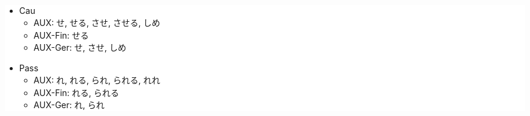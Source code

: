   </td>
  <td width="33%" valign="top">

  </td>
  <td width="33%" valign="top">

  </td>
</tr>
<tr>
  <td width="33%" valign="top">

  </td>
  <td width="33%" valign="top">

  </td>
  <td width="33%" valign="top">
  <ul>
    <li>Cau
      <ul>
        <li>AUX: せ, せる, させ, させる, しめ</li>
        <li>AUX-Fin: せる</li>
        <li>AUX-Ger: せ, させ, しめ</li>
      </ul>
    </li>
  </ul>

  </td>
</tr>
<tr>
  <td width="33%" valign="top">

  </td>
  <td width="33%" valign="top">

  </td>
  <td width="33%" valign="top">
  <ul>
    <li>Pass
      <ul>
        <li>AUX: れ, れる, られ, られる, れれ</li>
        <li>AUX-Fin: れる, られる</li>
        <li>AUX-Ger: れ, られ</li>
      </ul>
    </li>
  </ul>

  </td>
</tr>
<tr>
  <td width="33%" valign="top">
  <ul>
  </ul>
</li>

  </td>
  <td width="33%" valign="top">
